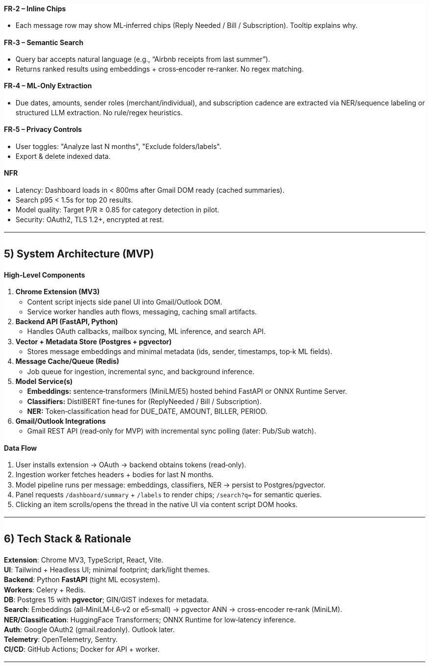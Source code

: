 **FR‑2 – Inline Chips**
- Each message row may show ML‑inferred chips (Reply Needed / Bill / Subscription). Tooltip explains why.

**FR‑3 – Semantic Search**
- Query bar accepts natural language (e.g., “Airbnb receipts from last summer”).
- Returns ranked results using embeddings + cross‑encoder re‑ranker. No regex matching.

**FR‑4 – ML‑Only Extraction**
- Due dates, amounts, sender roles (merchant/individual), and subscription cadence are extracted via NER/sequence labeling or structured LLM extraction. No rule/regex heuristics.

**FR‑5 – Privacy Controls**
- User toggles: "Analyze last N months", "Exclude folders/labels".  
- Export & delete indexed data.

**NFR**
- Latency: Dashboard loads in < 800ms after Gmail DOM ready (cached summaries).  
- Search p95 < 1.5s for top 20 results.  
- Model quality: Target P/R ≥ 0.85 for category detection in pilot.
- Security: OAuth2, TLS 1.2+, encrypted at rest.

---

## 5) System Architecture (MVP)
**High‑Level Components**
1. **Chrome Extension (MV3)**
   - Content script injects side panel UI into Gmail/Outlook DOM.
   - Service worker handles auth flows, messaging, caching small artifacts.
2. **Backend API (FastAPI, Python)**
   - Handles OAuth callbacks, mailbox syncing, ML inference, and search API.
3. **Vector + Metadata Store (Postgres + pgvector)**
   - Stores message embeddings and minimal metadata (ids, sender, timestamps, top‑k ML fields).  
4. **Message Cache/Queue (Redis)**
   - Job queue for ingestion, incremental sync, and background inference.
5. **Model Service(s)**
   - **Embeddings:** sentence‑transformers (MiniLM/E5) hosted behind FastAPI or ONNX Runtime Server.  
   - **Classifiers:** DistilBERT fine‑tunes for (ReplyNeeded / Bill / Subscription).  
   - **NER:** Token‑classification head for DUE_DATE, AMOUNT, BILLER, PERIOD.
6. **Gmail/Outlook Integrations**
   - Gmail REST API (read‑only for MVP) with incremental sync polling (later: Pub/Sub watch).

**Data Flow**
1) User installs extension → OAuth → backend obtains tokens (read‑only).  
2) Ingestion worker fetches headers + bodies for last N months.  
3) Model pipeline runs per message: embeddings, classifiers, NER → persist to Postgres/pgvector.  
4) Panel requests `/dashboard/summary` + `/labels` to render chips; `/search?q=` for semantic queries.  
5) Clicking an item scrolls/opens the thread in the native UI via content script DOM hooks.

---

## 6) Tech Stack & Rationale
**Extension**: Chrome MV3, TypeScript, React, Vite.  
**UI**: Tailwind + Headless UI; minimal footprint; dark/light themes.  
**Backend**: Python **FastAPI** (tight ML ecosystem).  
**Workers**: Celery + Redis.  
**DB**: Postgres 15 with **pgvector**; GIN/GIST indexes for metadata.  
**Search**: Embeddings (all‑MiniLM‑L6‑v2 or e5‑small) → pgvector ANN → cross‑encoder re‑rank (MiniLM).  
**NER/Classification**: HuggingFace Transformers; ONNX Runtime for low‑latency inference.  
**Auth**: Google OAuth2 (gmail.readonly). Outlook later.  
**Telemetry**: OpenTelemetry, Sentry.  
**CI/CD**: GitHub Actions; Docker for API + worker.

---